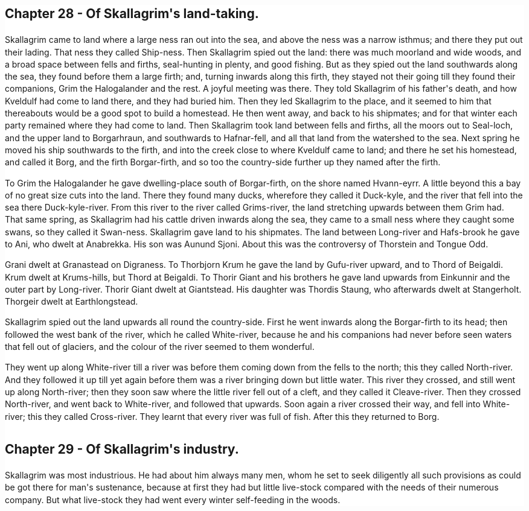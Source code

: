 
## Chapter 28 - Of Skallagrim's land-taking.

Skallagrim came to land where a large ness ran out into the sea, and above the ness was a narrow isthmus; and there they put out their lading. That ness they called Ship-ness. Then Skallagrim spied out the land: there was much moorland and wide woods, and a broad space between fells and firths, seal-hunting in plenty, and good fishing. But as they spied out the land southwards along the sea, they found before them a large firth; and, turning inwards along this firth, they stayed not their going till they found their companions, Grim the Halogalander and the rest. A joyful meeting was there. They told Skallagrim of his father's death, and how Kveldulf had come to land there, and they had buried him. Then they led Skallagrim to the place, and it seemed to him that thereabouts would be a good spot to build a homestead. He then went away, and back to his shipmates; and for that winter each party remained where they had come to land. Then Skallagrim took land between fells and firths, all the moors out to Seal-loch, and the upper land to Borgarhraun, and southwards to Hafnar-fell, and all that land from the watershed to the sea. Next spring he moved his ship southwards to the firth, and into the creek close to where Kveldulf came to land; and there he set his homestead, and called it Borg, and the firth Borgar-firth, and so too the country-side further up they named after the firth.

To Grim the Halogalander he gave dwelling-place south of Borgar-firth, on the shore named Hvann-eyrr. A little beyond this a bay of no great size cuts into the land. There they found many ducks, wherefore they called it Duck-kyle, and the river that fell into the sea there Duck-kyle-river. From this river to the river called Grims-river, the land stretching upwards between them Grim had. That same spring, as Skallagrim had his cattle driven inwards along the sea, they came to a small ness where they caught some swans, so they called it Swan-ness. Skallagrim gave land to his shipmates. The land between Long-river and Hafs-brook he gave to Ani, who dwelt at Anabrekka. His son was Aunund Sjoni. About this was the controversy of Thorstein and Tongue Odd.

Grani dwelt at Granastead on Digraness. To Thorbjorn Krum he gave the land by Gufu-river upward, and to Thord of Beigaldi. Krum dwelt at Krums-hills, but Thord at Beigaldi. To Thorir Giant and his brothers he gave land upwards from Einkunnir and the outer part by Long-river. Thorir Giant dwelt at Giantstead. His daughter was Thordis Staung, who afterwards dwelt at Stangerholt. Thorgeir dwelt at Earthlongstead.

Skallagrim spied out the land upwards all round the country-side. First he went inwards along the Borgar-firth to its head; then followed the west bank of the river, which he called White-river, because he and his companions had never before seen waters that fell out of glaciers, and the colour of the river seemed to them wonderful.

They went up along White-river till a river was before them coming down from the fells to the north; this they called North-river. And they followed it up till yet again before them was a river bringing down but little water. This river they crossed, and still went up along North-river; then they soon saw where the little river fell out of a cleft, and they called it Cleave-river. Then they crossed North-river, and went back to White-river, and followed that upwards. Soon again a river crossed their way, and fell into White-river; this they called Cross-river. They learnt that every river was full of fish. After this they returned to Borg.


## Chapter 29 - Of Skallagrim's industry.

Skallagrim was most industrious. He had about him always many men, whom he set to seek diligently all such provisions as could be got there for man's sustenance, because at first they had but little live-stock compared with the needs of their numerous company. But what live-stock they had went every winter self-feeding in the woods.
